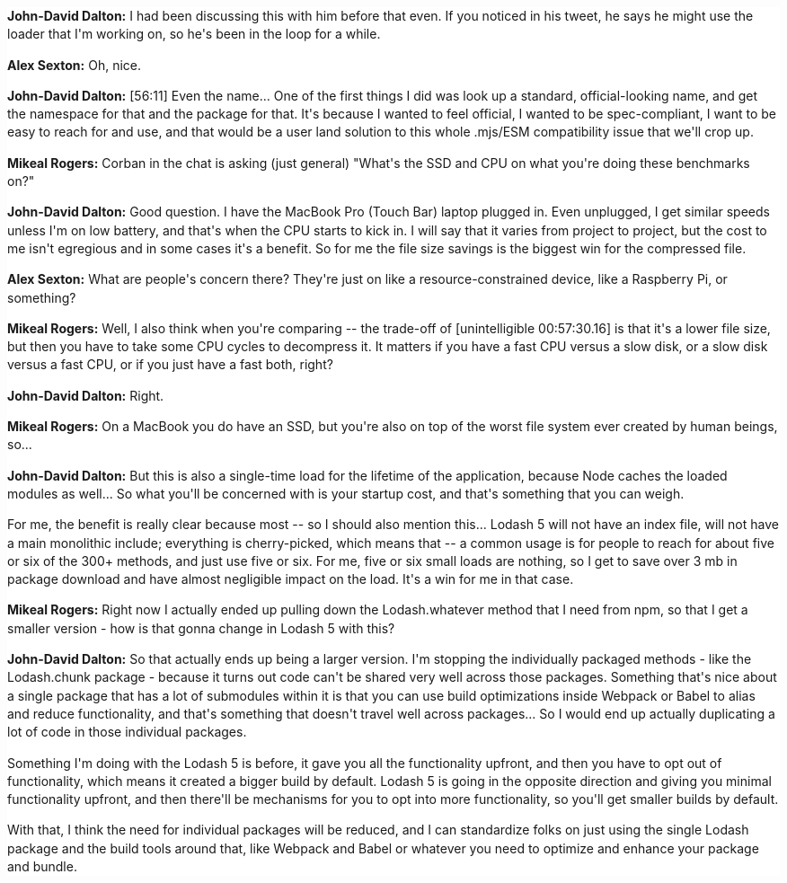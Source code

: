 **John-David Dalton:** I had been discussing this with him before that even. If you noticed in his tweet, he says he might use the loader that I'm working on, so he's been in the loop for a while.

**Alex Sexton:** Oh, nice.

**John-David Dalton:** \[56:11\] Even the name... One of the first things I did was look up a standard, official-looking name, and get the namespace for that and the package for that. It's because I wanted to feel official, I wanted to be spec-compliant, I want to be easy to reach for and use, and that would be a user land solution to this whole .mjs/ESM compatibility issue that we'll crop up.

**Mikeal Rogers:** Corban in the chat is asking (just general) "What's the SSD and CPU on what you're doing these benchmarks on?"

**John-David Dalton:** Good question. I have the MacBook Pro (Touch Bar) laptop plugged in. Even unplugged, I get similar speeds unless I'm on low battery, and that's when the CPU starts to kick in. I will say that it varies from project to project, but the cost to me isn't egregious and in some cases it's a benefit. So for me the file size savings is the biggest win for the compressed file.

**Alex Sexton:** What are people's concern there? They're just on like a resource-constrained device, like a Raspberry Pi, or something?

**Mikeal Rogers:** Well, I also think when you're comparing -- the trade-off of \[unintelligible 00:57:30.16\] is that it's a lower file size, but then you have to take some CPU cycles to decompress it. It matters if you have a fast CPU versus a slow disk, or a slow disk versus a fast CPU, or if you just have a fast both, right?

**John-David Dalton:** Right.

**Mikeal Rogers:** On a MacBook you do have an SSD, but you're also on top of the worst file system ever created by human beings, so...

**John-David Dalton:** But this is also a single-time load for the lifetime of the application, because Node caches the loaded modules as well... So what you'll be concerned with is your startup cost, and that's something that you can weigh.

For me, the benefit is really clear because most -- so I should also mention this... Lodash 5 will not have an index file, will not have a main monolithic include; everything is cherry-picked, which means that -- a common usage is for people to reach for about five or six of the 300+ methods, and just use five or six. For me, five or six small loads are nothing, so I get to save over 3 mb in package download and have almost negligible impact on the load. It's a win for me in that case.

**Mikeal Rogers:** Right now I actually ended up pulling down the Lodash.whatever method that I need from npm, so that I get a smaller version - how is that gonna change in Lodash 5 with this?

**John-David Dalton:** So that actually ends up being a larger version. I'm stopping the individually packaged methods - like the Lodash.chunk package - because it turns out code can't be shared very well across those packages. Something that's nice about a single package that has a lot of submodules within it is that you can use build optimizations inside Webpack or Babel to alias and reduce functionality, and that's something that doesn't travel well across packages... So I would end up actually duplicating a lot of code in those individual packages.

Something I'm doing with the Lodash 5 is before, it gave you all the functionality upfront, and then you have to opt out of functionality, which means it created a bigger build by default. Lodash 5 is going in the opposite direction and giving you minimal functionality upfront, and then there'll be mechanisms for you to opt into more functionality, so you'll get smaller builds by default.

With that, I think the need for individual packages will be reduced, and I can standardize folks on just using the single Lodash package and the build tools around that, like Webpack and Babel or whatever you need to optimize and enhance your package and bundle.
